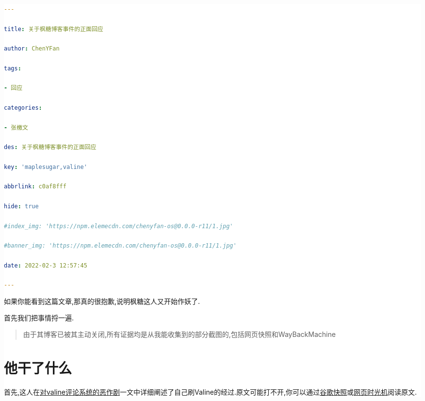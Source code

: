 ```yaml
---

title: 关于枫糖博客事件的正面回应

author: ChenYFan

tags:

- 回应

categories:

- 张檄文

des: 关于枫糖博客事件的正面回应

key: 'maplesugar,valine'

abbrlink: c0af8fff

hide: true

#index_img: 'https://npm.elemecdn.com/chenyfan-os@0.0.0-r11/1.jpg'

#banner_img: 'https://npm.elemecdn.com/chenyfan-os@0.0.0-r11/1.jpg'

date: 2022-02-3 12:57:45

---
```


  

如果你能看到这篇文章,那真的很抱歉,说明枫糖这人又开始作妖了.

  



  

首先我们把事情捋一遍.

  

> 由于其博客已被其主动关闭,所有证据均是从我能收集到的部分截图的,包括网页快照和WayBackMachine

  

# 他干了什么

  
  

首先,这人在[对valine评论系统的恶作剧](https://blog.maplesugar.top/valine-prank/)一文中详细阐述了自己刷Valine的经过.原文可能打不开,你可以通过[谷歌快照](https://webcache.googleusercontent.com/search?q=cache:x-4Jwl2NkGUJ:https://blog.maplesugar.top/valine-prank/+&cd=1&hl=zh-CN&ct=clnk)或[网页时光机](https://web.archive.org/web/20211211161854/https://blog.maplesugar.top/valine-prank/)阅读原文.
